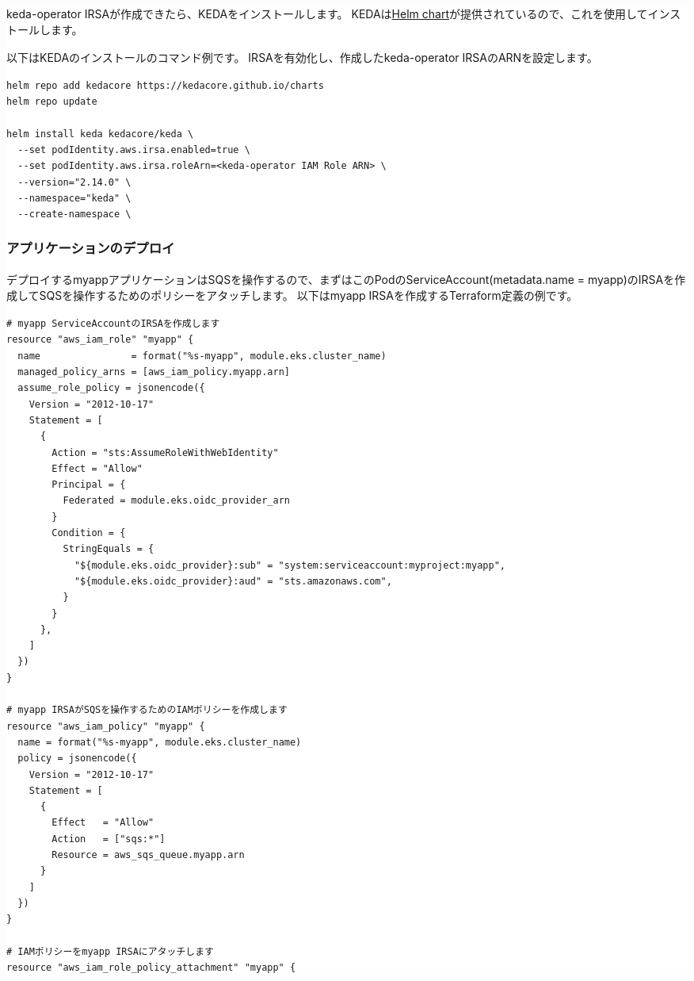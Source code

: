 keda-operator IRSAが作成できたら、KEDAをインストールします。
KEDAは[Helm chart](https://artifacthub.io/packages/helm/kedacore/keda)が提供されているので、これを使用してインストールします。

以下はKEDAのインストールのコマンド例です。
IRSAを有効化し、作成したkeda-operator IRSAのARNを設定します。

```shell
helm repo add kedacore https://kedacore.github.io/charts
helm repo update

helm install keda kedacore/keda \
  --set podIdentity.aws.irsa.enabled=true \
  --set podIdentity.aws.irsa.roleArn=<keda-operator IAM Role ARN> \
  --version="2.14.0" \
  --namespace="keda" \
  --create-namespace \
```

### アプリケーションのデプロイ

デプロイするmyappアプリケーションはSQSを操作するので、まずはこのPodのServiceAccount(metadata.name = myapp)のIRSAを作成してSQSを操作するためのポリシーをアタッチします。
以下はmyapp IRSAを作成するTerraform定義の例です。

```hcl
# myapp ServiceAccountのIRSAを作成します
resource "aws_iam_role" "myapp" {
  name                = format("%s-myapp", module.eks.cluster_name)
  managed_policy_arns = [aws_iam_policy.myapp.arn]
  assume_role_policy = jsonencode({
    Version = "2012-10-17"
    Statement = [
      {
        Action = "sts:AssumeRoleWithWebIdentity"
        Effect = "Allow"
        Principal = {
          Federated = module.eks.oidc_provider_arn
        }
        Condition = {
          StringEquals = {
            "${module.eks.oidc_provider}:sub" = "system:serviceaccount:myproject:myapp",
            "${module.eks.oidc_provider}:aud" = "sts.amazonaws.com",
          }
        }
      },
    ]
  })
}

# myapp IRSAがSQSを操作するためのIAMポリシーを作成します
resource "aws_iam_policy" "myapp" {
  name = format("%s-myapp", module.eks.cluster_name)
  policy = jsonencode({
    Version = "2012-10-17"
    Statement = [
      {
        Effect   = "Allow"
        Action   = ["sqs:*"]
        Resource = aws_sqs_queue.myapp.arn
      }
    ]
  })
}

# IAMポリシーをmyapp IRSAにアタッチします
resource "aws_iam_role_policy_attachment" "myapp" {
```